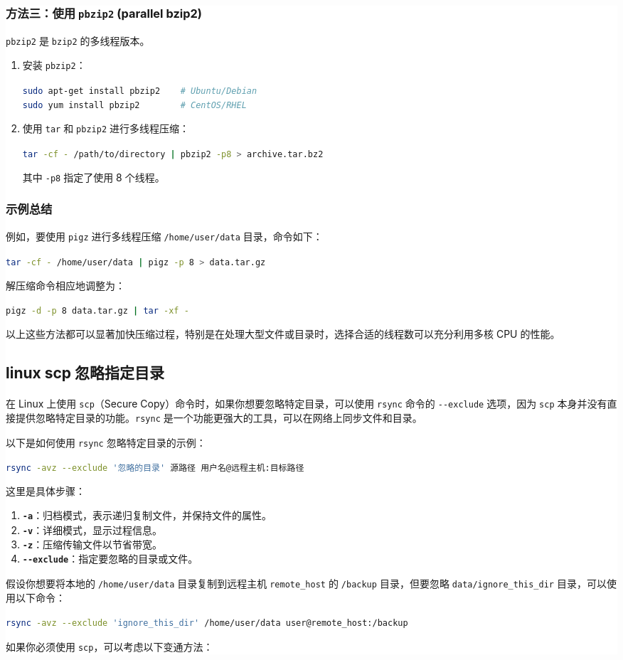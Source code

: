 ### 方法三：使用 `pbzip2` (parallel bzip2)
`pbzip2` 是 `bzip2` 的多线程版本。

1. 安装 `pbzip2`：

   ```bash
   sudo apt-get install pbzip2    # Ubuntu/Debian
   sudo yum install pbzip2        # CentOS/RHEL
   ```

2. 使用 `tar` 和 `pbzip2` 进行多线程压缩：

   ```bash
   tar -cf - /path/to/directory | pbzip2 -p8 > archive.tar.bz2
   ```

   其中 `-p8` 指定了使用 8 个线程。

### 示例总结
例如，要使用 `pigz` 进行多线程压缩 `/home/user/data` 目录，命令如下：

```bash
tar -cf - /home/user/data | pigz -p 8 > data.tar.gz
```

解压缩命令相应地调整为：

```bash
pigz -d -p 8 data.tar.gz | tar -xf -
```

以上这些方法都可以显著加快压缩过程，特别是在处理大型文件或目录时，选择合适的线程数可以充分利用多核 CPU 的性能。

## linux scp 忽略指定目录

在 Linux 上使用 `scp`（Secure Copy）命令时，如果你想要忽略特定目录，可以使用 `rsync` 命令的 `--exclude` 选项，因为 `scp` 本身并没有直接提供忽略特定目录的功能。`rsync` 是一个功能更强大的工具，可以在网络上同步文件和目录。

以下是如何使用 `rsync` 忽略特定目录的示例：

```sh
rsync -avz --exclude '忽略的目录' 源路径 用户名@远程主机:目标路径
```

这里是具体步骤：

1. **`-a`**：归档模式，表示递归复制文件，并保持文件的属性。
2. **`-v`**：详细模式，显示过程信息。
3. **`-z`**：压缩传输文件以节省带宽。
4. **`--exclude`**：指定要忽略的目录或文件。

假设你想要将本地的 `/home/user/data` 目录复制到远程主机 `remote_host` 的 `/backup` 目录，但要忽略 `data/ignore_this_dir` 目录，可以使用以下命令：

```sh
rsync -avz --exclude 'ignore_this_dir' /home/user/data user@remote_host:/backup
```

如果你必须使用 `scp`，可以考虑以下变通方法：
